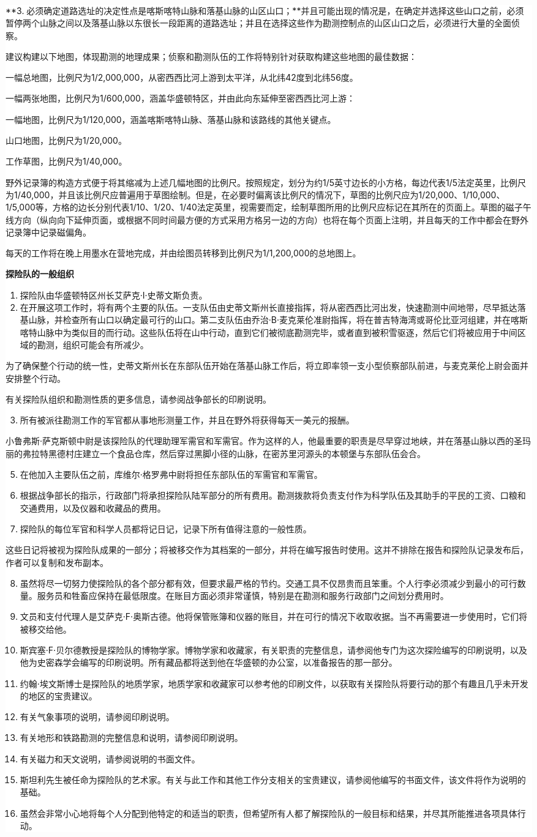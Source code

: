 **3. 必须确定道路选址的决定性点是喀斯喀特山脉和落基山脉的山区山口；**并且可能出现的情况是，在确定并选择这些山口之前，必须暂停两个山脉之间以及落基山脉以东很长一段距离的道路选址；并且在选择这些作为勘测控制点的山区山口之后，必须进行大量的全面侦察。

建议构建以下地图，体现勘测的地理成果；侦察和勘测队伍的工作将特别针对获取构建这些地图的最佳数据：

一幅总地图，比例尺为1/2,000,000，从密西西比河上游到太平洋，从北纬42度到北纬56度。

一幅两张地图，比例尺为1/600,000，涵盖华盛顿特区，并由此向东延伸至密西西比河上游：

一幅地图，比例尺为1/120,000，涵盖喀斯喀特山脉、落基山脉和该路线的其他关键点。

山口地图，比例尺为1/20,000。

工作草图，比例尺为1/40,000。

野外记录簿的构造方式便于将其缩减为上述几幅地图的比例尺。按照规定，划分为约1/5英寸边长的小方格，每边代表1/5法定英里，比例尺为1/40,000，并且该比例尺应普遍用于草图绘制。但是，在必要时偏离该比例尺的情况下，草图的比例尺应为1/20,000、1/10,000、1/5,000等，方格的边长分别代表1/10、1/20、1/40法定英里，视需要而定，绘制草图所用的比例尺应标记在其所在的页面上。草图的磁子午线方向（纵向向下延伸页面，或根据不同时间最方便的方式采用方格另一边的方向）也将在每个页面上注明，并且每天的工作中都会在野外记录簿中记录磁偏角。

每天的工作将在晚上用墨水在营地完成，并由绘图员转移到比例尺为1/1,200,000的总地图上。

**探险队的一般组织**

1. 探险队由华盛顿特区州长艾萨克·I·史蒂文斯负责。
2. 在开展这项工作时，将有两个主要的队伍。一支队伍由史蒂文斯州长直接指挥，将从密西西比河出发，快速勘测中间地带，尽早抵达落基山脉，并检查所有山口以确定最可行的山口。第二支队伍由乔治·B·麦克莱伦准尉指挥，将在普吉特海湾或哥伦比亚河组建，并在喀斯喀特山脉中为类似目的而行动。这些队伍将在山中行动，直到它们被彻底勘测完毕，或者直到被积雪驱逐，然后它们将被应用于中间区域的勘测，组织可能会有所减少。

为了确保整个行动的统一性，史蒂文斯州长在东部队伍开始在落基山脉工作后，将立即率领一支小型侦察部队前进，与麦克莱伦上尉会面并安排整个行动。

有关探险队组织和勘测性质的更多信息，请参阅战争部长的印刷说明。

3. 所有被派往勘测工作的军官都从事地形测量工作，并且在野外将获得每天一美元的报酬。

小鲁弗斯·萨克斯顿中尉是该探险队的代理助理军需官和军需官。作为这样的人，他最重要的职责是尽早穿过地峡，并在落基山脉以西的圣玛丽的弗拉特黑德村庄建立一个食品仓库，然后穿过黑脚小径的山脉，在密苏里河源头的本顿堡与东部队伍会合。

5. 在他加入主要队伍之前，库维尔·格罗弗中尉将担任东部队伍的军需官和军需官。

6. 根据战争部长的指示，行政部门将承担探险队陆军部分的所有费用。勘测拨款将负责支付作为科学队伍及其助手的平民的工资、口粮和交通费用，以及仪器和收藏品的费用。

7. 探险队的每位军官和科学人员都将记日记，记录下所有值得注意的一般性质。

这些日记将被视为探险队成果的一部分；将被移交作为其档案的一部分，并将在编写报告时使用。这并不排除在报告和探险队记录发布后，作者可以复制和发布副本。

8. 虽然将尽一切努力使探险队的各个部分都有效，但要求最严格的节约。交通工具不仅昂贵而且笨重。个人行李必须减少到最小的可行数量。服务员和牲畜应保持在最低限度。在账目方面必须非常谨慎，特别是在勘测和服务行政部门之间划分费用时。

9. 文员和支付代理人是艾萨克·F·奥斯古德。他将保管账簿和仪器的账目，并在可行的情况下收取收据。当不再需要进一步使用时，它们将被移交给他。

10. 斯宾塞·F·贝尔德教授是探险队的博物学家。博物学家和收藏家，有关职责的完整信息，请参阅他专门为这次探险编写的印刷说明，以及他为史密森学会编写的印刷说明。所有藏品都将送到他在华盛顿的办公室，以准备报告的那一部分。

11. 约翰·埃文斯博士是探险队的地质学家，地质学家和收藏家可以参考他的印刷文件，以获取有关探险队将要行动的那个有趣且几乎未开发的地区的宝贵建议。

12. 有关气象事项的说明，请参阅印刷说明。

13. 有关地形和铁路勘测的完整信息和说明，请参阅印刷说明。

14. 有关磁力和天文说明，请参阅说明的书面文件。

15. 斯坦利先生被任命为探险队的艺术家。有关与此工作和其他工作分支相关的宝贵建议，请参阅他编写的书面文件，该文件将作为说明的基础。

16. 虽然会非常小心地将每个人分配到他特定的和适当的职责，但希望所有人都了解探险队的一般目标和结果，并尽其所能推进各项具体行动。
